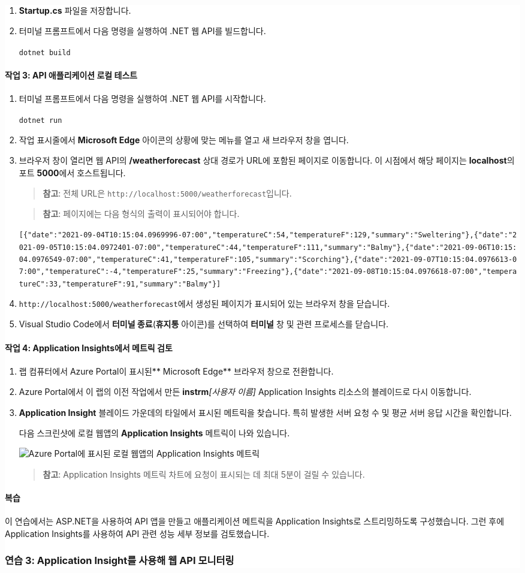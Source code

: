 1.  **Startup.cs** 파일을 저장합니다.

1.  터미널 프롬프트에서 다음 명령을 실행하여 .NET 웹 API를 빌드합니다.

    ```
    dotnet build
    ```

#### 작업 3: API 애플리케이션 로컬 테스트

1.  터미널 프롬프트에서 다음 명령을 실행하여 .NET 웹 API를 시작합니다.

    ```
    dotnet run
    ```

1.  작업 표시줄에서 **Microsoft Edge** 아이콘의 상황에 맞는 메뉴를 열고 새 브라우저 창을 엽니다.

1.  브라우저 창이 열리면 웹 API의 **/weatherforecast** 상대 경로가 URL에 포함된 페이지로 이동합니다. 이 시점에서 해당 페이지는 **localhost**의 포트 **5000**에서 호스트됩니다.
    
    > **참고**: 전체 URL은 `http://localhost:5000/weatherforecast`입니다.

    > **참고**: 페이지에는 다음 형식의 출력이 표시되어야 합니다.

    ```
    [{"date":"2021-09-04T10:15:04.0969996-07:00","temperatureC":54,"temperatureF":129,"summary":"Sweltering"},{"date":"2021-09-05T10:15:04.0972401-07:00","temperatureC":44,"temperatureF":111,"summary":"Balmy"},{"date":"2021-09-06T10:15:04.0976549-07:00","temperatureC":41,"temperatureF":105,"summary":"Scorching"},{"date":"2021-09-07T10:15:04.0976613-07:00","temperatureC":-4,"temperatureF":25,"summary":"Freezing"},{"date":"2021-09-08T10:15:04.0976618-07:00","temperatureC":33,"temperatureF":91,"summary":"Balmy"}]
    ```

1.  `http://localhost:5000/weatherforecast`에서 생성된 페이지가 표시되어 있는 브라우저 창을 닫습니다.

1.  Visual Studio Code에서 **터미널 종료**(**휴지통** 아이콘)를 선택하여 **터미널** 창 및 관련 프로세스를 닫습니다.

#### 작업 4: Application Insights에서 메트릭 검토

1.  랩 컴퓨터에서 Azure Portal이 표시된** Microsoft Edge** 브라우저 창으로 전환합니다.

1.  Azure Portal에서 이 랩의 이전 작업에서 만든 **instrm**_[사용자 이름]_ Application Insights 리소스의 블레이드로 다시 이동합니다.

1.  **Application Insight** 블레이드 가운데의 타일에서 표시된 메트릭을 찾습니다. 특히 발생한 서버 요청 수 및 평균 서버 응답 시간을 확인합니다.

    다음 스크린샷에 로컬 웹앱의 **Application Insights** 메트릭이 나와 있습니다.

       ![Azure Portal에 표시된 로컬 웹앱의 Application Insights 메트릭](./media/l11_web_app_metrics_portal.png)

    > **참고**: Application Insights 메트릭 차트에 요청이 표시되는 데 최대 5분이 걸릴 수 있습니다.

#### 복습

이 연습에서는 ASP.NET을 사용하여 API 앱을 만들고 애플리케이션 메트릭을 Application Insights로 스트리밍하도록 구성했습니다. 그런 후에 Application Insights를 사용하여 API 관련 성능 세부 정보를 검토했습니다.

### 연습 3: Application Insight를 사용해 웹 API 모니터링
